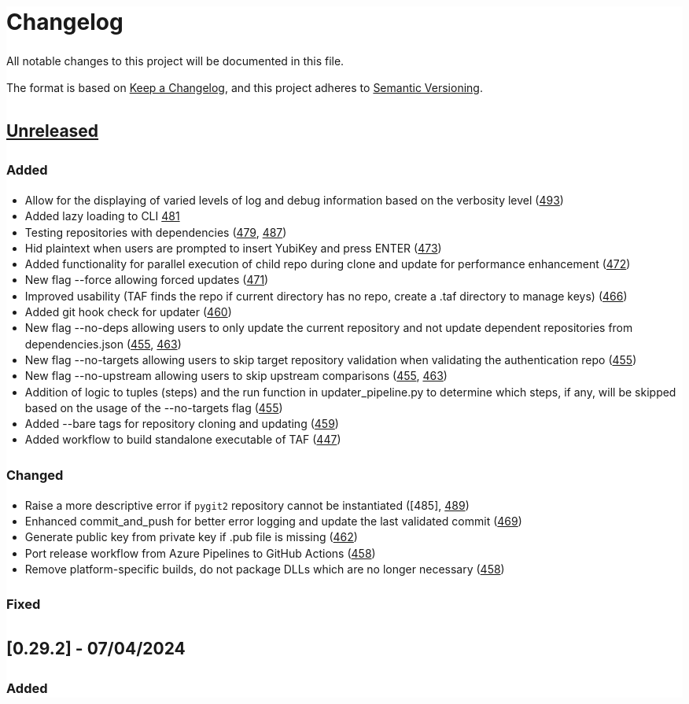 # Changelog

All notable changes to this project will be documented in this file.

The format is based on [Keep a Changelog][keepachangelog],
and this project adheres to [Semantic Versioning][semver].

## [Unreleased]

### Added

- Allow for the displaying of varied levels of log and debug information based on the verbosity level ([493])
- Added lazy loading to CLI [481]
- Testing repositories with dependencies ([479], [487])
- Hid plaintext when users are prompted to insert YubiKey and press ENTER ([473])
- Added functionality for parallel execution of child repo during clone and update for performance enhancement ([472])
- New flag --force allowing forced updates ([471])
- Improved usability (TAF finds the repo if current directory has no repo, create a .taf directory to manage keys) ([466])
- Added git hook check for updater ([460])
- New flag --no-deps allowing users to only update the current repository and not update dependent repositories from dependencies.json ([455], [463])
- New flag --no-targets allowing users to skip target repository validation when validating the authentication repo ([455])
- New flag --no-upstream allowing users to skip upstream comparisons ([455], [463])
- Addition of logic to tuples (steps) and the run function in updater_pipeline.py to determine which steps, if any, will be skipped based on the usage of 
  the --no-targets flag ([455])
- Added --bare tags for repository cloning and updating ([459])
- Added workflow to build standalone executable of TAF ([447])


### Changed

- Raise a more descriptive error if `pygit2` repository cannot be instantiated  ([485], [489])
- Enhanced commit_and_push for better error logging and update the last validated commit ([469])
- Generate public key from private key if .pub file is missing ([462])
- Port release workflow from Azure Pipelines to GitHub Actions ([458])
- Remove platform-specific builds, do not package DLLs which are no longer necessary ([458])

### Fixed

[493]: https://github.com/openlawlibrary/taf/pull/493
[489]: https://github.com/openlawlibrary/taf/pull/489
[487]: https://github.com/openlawlibrary/taf/pull/487
[487]: https://github.com/openlawlibrary/taf/pull/485
[481]: https://github.com/openlawlibrary/taf/pull/481
[479]: https://github.com/openlawlibrary/taf/pull/479
[473]: https://github.com/openlawlibrary/taf/pull/473
[472]: https://github.com/openlawlibrary/taf/pull/472
[471]: https://github.com/openlawlibrary/taf/pull/471
[469]: https://github.com/openlawlibrary/taf/pull/469
[466]: https://github.com/openlawlibrary/taf/pull/466
[463]: https://github.com/openlawlibrary/taf/pull/463
[462]: https://github.com/openlawlibrary/taf/pull/462
[460]: https://github.com/openlawlibrary/taf/pull/460
[459]: https://github.com/openlawlibrary/taf/pull/459
[458]: https://github.com/openlawlibrary/taf/pull/458
[455]: https://github.com/openlawlibrary/taf/pull/455
[447]: https://github.com/openlawlibrary/taf/pull/447


## [0.29.2] - 07/04/2024


### Added


[457]: https://github.com/openlawlibrary/taf/pull/457
[402]: https://github.com/openlawlibrary/taf/pull/402
[391]: https://github.com/openlawlibrary/taf/pull/391
[389]: https://github.com/openlawlibrary/taf/pull/389
[476]: https://github.com/openlawlibrary/taf/pull/476
[470]: https://github.com/openlawlibrary/taf/pull/470
[453]: https://github.com/openlawlibrary/taf/pull/453
[445]: https://github.com/openlawlibrary/taf/pull/445
[444]: https://github.com/openlawlibrary/taf/pull/444
[440]: https://github.com/openlawlibrary/taf/pull/440
[435]: https://github.com/openlawlibrary/taf/pull/435
[434]: https://github.com/openlawlibrary/taf/pull/434
[432]: https://github.com/openlawlibrary/taf/pull/432
[431]: https://github.com/openlawlibrary/taf/pull/431
[423]: https://github.com/openlawlibrary/taf/pull/423
[422]: https://github.com/openlawlibrary/taf/pull/422
[421]: https://github.com/openlawlibrary/taf/pull/421
[420]: https://github.com/openlawlibrary/taf/pull/420
[419]: https://github.com/openlawlibrary/taf/pull/419
[418]: https://github.com/openlawlibrary/taf/pull/418
[416]: https://github.com/openlawlibrary/taf/pull/416
[415]: https://github.com/openlawlibrary/taf/pull/415
[412]: https://github.com/openlawlibrary/taf/pull/412
[405]: https://github.com/openlawlibrary/taf/pull/405
[404]: https://github.com/openlawlibrary/taf/pull/404
[403]: https://github.com/openlawlibrary/taf/pull/403
[402]: https://github.com/openlawlibrary/taf/pull/402
[391]: https://github.com/openlawlibrary/taf/pull/391
[389]: https://github.com/openlawlibrary/taf/pull/389
[387]: https://github.com/openlawlibrary/taf/pull/387
[386]: https://github.com/openlawlibrary/taf/pull/386
[381]: https://github.com/openlawlibrary/taf/pull/381
[377]: https://github.com/openlawlibrary/taf/pull/377
[376]: https://github.com/openlawlibrary/taf/pull/376
[375]: https://github.com/openlawlibrary/taf/pull/375
[374]: https://github.com/openlawlibrary/taf/pull/374
[370]: https://github.com/openlawlibrary/taf/pull/370
[365]: https://github.com/openlawlibrary/taf/pull/365
[362]: https://github.com/openlawlibrary/taf/pull/362
[360]: https://github.com/openlawlibrary/taf/pull/360
[357]: https://github.com/openlawlibrary/taf/pull/357
[355]: https://github.com/openlawlibrary/taf/pull/355
[354]: https://github.com/openlawlibrary/taf/pull/354
[352]: https://github.com/openlawlibrary/taf/pull/352
[349]: https://github.com/openlawlibrary/taf/pull/349
[346]: https://github.com/openlawlibrary/taf/pull/346
[343]: https://github.com/openlawlibrary/taf/pull/343
[342]: https://github.com/openlawlibrary/taf/pull/342
[341]: https://github.com/openlawlibrary/taf/pull/341
[340]: https://github.com/openlawlibrary/taf/pull/340
[338]: https://github.com/openlawlibrary/taf/pull/338
[337]: https://github.com/openlawlibrary/taf/pull/337
[330]: https://github.com/openlawlibrary/taf/pull/330
[329]: https://github.com/openlawlibrary/taf/pull/329
[325]: https://github.com/openlawlibrary/taf/pull/325
[321]: https://github.com/openlawlibrary/taf/pull/321
[320]: https://github.com/openlawlibrary/taf/pull/320
[314]: https://github.com/openlawlibrary/taf/pull/314
[313]: https://github.com/openlawlibrary/taf/pull/313
[311]: https://github.com/openlawlibrary/taf/pull/311
[309]: https://github.com/openlawlibrary/taf/pull/309
[308]: https://github.com/openlawlibrary/taf/pull/308
[305]: https://github.com/openlawlibrary/taf/pull/305
[303]: https://github.com/openlawlibrary/taf/pull/303
[301]: https://github.com/openlawlibrary/taf/pull/301
[300]: https://github.com/openlawlibrary/taf/pull/300
[299]: https://github.com/openlawlibrary/taf/pull/299
[298]: https://github.com/openlawlibrary/taf/pull/298
[297]: https://github.com/openlawlibrary/taf/pull/297
[296]: https://github.com/openlawlibrary/taf/pull/296
[294]: https://github.com/openlawlibrary/taf/pull/294
[293]: https://github.com/openlawlibrary/taf/pull/293
[292]: https://github.com/openlawlibrary/taf/pull/292
[291]: https://github.com/openlawlibrary/taf/pull/291
[286]: https://github.com/openlawlibrary/taf/pull/286
[285]: https://github.com/openlawlibrary/taf/pull/285
[283]: https://github.com/openlawlibrary/taf/pull/283
[282]: https://github.com/openlawlibrary/taf/pull/282
[279]: https://github.com/openlawlibrary/taf/pull/279
[278]: https://github.com/openlawlibrary/taf/pull/278
[275]: https://github.com/openlawlibrary/taf/pull/275
[273]: https://github.com/openlawlibrary/taf/pull/273
[270]: https://github.com/openlawlibrary/taf/pull/270
[269]: https://github.com/openlawlibrary/taf/pull/269
[267]: https://github.com/openlawlibrary/taf/pull/267
[266]: https://github.com/openlawlibrary/taf/pull/266
[263]: https://github.com/openlawlibrary/taf/pull/263
[261]: https://github.com/openlawlibrary/taf/pull/261
[260]: https://github.com/openlawlibrary/taf/pull/260
[259]: https://github.com/openlawlibrary/taf/pull/259
[257]: https://github.com/openlawlibrary/taf/pull/257
[227]: https://github.com/openlawlibrary/taf/pull/227
[191]: https://github.com/openlawlibrary/taf/pull/191
[256]: https://github.com/openlawlibrary/taf/pull/256
[254]: https://github.com/openlawlibrary/taf/pull/254
[250]: https://github.com/openlawlibrary/taf/pull/250
[249]: https://github.com/openlawlibrary/taf/pull/249
[247]: https://github.com/openlawlibrary/taf/pull/247
[246]: https://github.com/openlawlibrary/taf/pull/246
[240]: https://github.com/openlawlibrary/taf/pull/240
[239]: https://github.com/openlawlibrary/taf/pull/239
[237]: https://github.com/openlawlibrary/taf/pull/237
[235]: https://github.com/openlawlibrary/taf/pull/235
[234]: https://github.com/openlawlibrary/taf/pull/234
[228]: https://github.com/openlawlibrary/taf/pull/228
[229]: https://github.com/openlawlibrary/taf/pull/229
[226]: https://github.com/openlawlibrary/taf/pull/226
[220]: https://github.com/openlawlibrary/taf/pull/220
[219]: https://github.com/openlawlibrary/taf/pull/219
[216]: https://github.com/openlawlibrary/taf/pull/216
[213]: https://github.com/openlawlibrary/taf/pull/213
[211]: https://github.com/openlawlibrary/taf/pull/211
[236]: https://github.com/openlawlibrary/taf/pull/236
[208]: https://github.com/openlawlibrary/taf/pull/208
[207]: https://github.com/openlawlibrary/taf/pull/207
[206]: https://github.com/openlawlibrary/taf/pull/206
[200]: https://github.com/openlawlibrary/taf/pull/200
[203]: https://github.com/openlawlibrary/taf/pull/203
[201]: https://github.com/openlawlibrary/taf/pull/201
[197]: https://github.com/openlawlibrary/taf/pull/197
[195]: https://github.com/openlawlibrary/taf/pull/195
[185]: https://github.com/openlawlibrary/taf/pull/185
[184]: https://github.com/openlawlibrary/taf/pull/184
[183]: https://github.com/openlawlibrary/taf/pull/183
[182]: https://github.com/openlawlibrary/taf/pull/182
[181]: https://github.com/openlawlibrary/taf/pull/181
[179]: https://github.com/openlawlibrary/taf/pull/179
[177]: https://github.com/openlawlibrary/taf/pull/177
[176]: https://github.com/openlawlibrary/taf/pull/176
[173]: https://github.com/openlawlibrary/taf/pull/173
[164]: https://github.com/openlawlibrary/taf/pull/164
[166]: https://github.com/openlawlibrary/taf/pull/166
[165]: https://github.com/openlawlibrary/taf/pull/165
[161]: https://github.com/openlawlibrary/taf/pull/161
[162]: https://github.com/openlawlibrary/taf/pull/162
[158]: https://github.com/openlawlibrary/taf/pull/158
[156]: https://github.com/openlawlibrary/taf/pull/156
[154]: https://github.com/openlawlibrary/taf/pull/154
[153]: https://github.com/openlawlibrary/taf/pull/153
[147]: https://github.com/openlawlibrary/taf/pull/147
[148]: https://github.com/openlawlibrary/taf/pull/148
[145]: https://github.com/openlawlibrary/taf/pull/145
[144]: https://github.com/openlawlibrary/taf/pull/144
[142]: https://github.com/openlawlibrary/taf/pull/142
[140]: https://github.com/openlawlibrary/taf/pull/140
[139]: https://github.com/openlawlibrary/taf/pull/139
[138]: https://github.com/openlawlibrary/taf/pull/138
[137]: https://github.com/openlawlibrary/taf/pull/137
[134]: https://github.com/openlawlibrary/taf/pull/134
[133]: https://github.com/openlawlibrary/taf/pull/133
[131]: https://github.com/openlawlibrary/taf/pull/131
[129]: https://github.com/openlawlibrary/taf/pull/129
[128]: https://github.com/openlawlibrary/taf/pull/128
[126]: https://github.com/openlawlibrary/taf/pull/126
[125]: https://github.com/openlawlibrary/taf/pull/125
[124]: https://github.com/openlawlibrary/taf/pull/124
[121]: https://github.com/openlawlibrary/taf/pull/121
[120]: https://github.com/openlawlibrary/taf/pull/120
[118]: https://github.com/openlawlibrary/taf/pull/118
[117]: https://github.com/openlawlibrary/taf/pull/117
[116]: https://github.com/openlawlibrary/taf/pull/116
[114]: https://github.com/openlawlibrary/taf/pull/114
[112]: https://github.com/openlawlibrary/taf/pull/112
[111]: https://github.com/openlawlibrary/taf/pull/111
[106]: https://github.com/openlawlibrary/taf/pull/106
[105]: https://github.com/openlawlibrary/taf/pull/105
[102]: https://github.com/openlawlibrary/taf/pull/102
[101]: https://github.com/openlawlibrary/taf/pull/101
[100]: https://github.com/openlawlibrary/taf/pull/100
[98]: https://github.com/openlawlibrary/taf/pull/98
[97]: https://github.com/openlawlibrary/taf/pull/97
[96]: https://github.com/openlawlibrary/taf/pull/96
[91]: https://github.com/openlawlibrary/taf/pull/91
[90]: https://github.com/openlawlibrary/taf/pull/90
[86]: https://github.com/openlawlibrary/taf/pull/86
[84]: https://github.com/openlawlibrary/taf/pull/84
[83]: https://github.com/openlawlibrary/taf/pull/83
[82]: https://github.com/openlawlibrary/taf/pull/82
[79]: https://github.com/openlawlibrary/taf/pull/79
[75]: https://github.com/openlawlibrary/taf/pull/75
[74]: https://github.com/openlawlibrary/taf/pull/74
[73]: https://github.com/openlawlibrary/taf/pull/73
[72]: https://github.com/openlawlibrary/taf/pull/72
[69]: https://github.com/openlawlibrary/taf/pull/69
[65]: https://github.com/openlawlibrary/taf/pull/65
[66]: https://github.com/openlawlibrary/taf/pull/66
[67]: https://github.com/openlawlibrary/taf/pull/67
[63]: https://github.com/openlawlibrary/taf/pull/63
[keepachangelog]: https://keepachangelog.com/en/1.0.0/
[semver]: https://semver.org/spec/v2.0.0.html
[unreleased]: https://github.com/openlawlibrary/taf/compare/v0.30.1...HEAD
[0.30.1]: https://github.com/openlawlibrary/taf/compare/v0.30.0...v0.30.1
[0.30.0]: https://github.com/openlawlibrary/taf/compare/v0.29.1...v0.30.0
[0.29.1]: https://github.com/openlawlibrary/taf/compare/v0.29.0...v0.29.1
[0.29.0]: https://github.com/openlawlibrary/taf/compare/v0.28.0...v0.29.0
[0.28.0]: https://github.com/openlawlibrary/taf/compare/v0.27.0...v0.28.0
[0.27.0]: https://github.com/openlawlibrary/taf/compare/v0.26.1...v0.27.0
[0.26.1]: https://github.com/openlawlibrary/taf/compare/v0.26.0...v0.26.1
[0.26.0]: https://github.com/openlawlibrary/taf/compare/v0.25.0...v0.26.0
[0.25.0]: https://github.com/openlawlibrary/taf/compare/v0.24.0...v0.25.0
[0.24.0]: https://github.com/openlawlibrary/taf/compare/v0.23.1...v0.24.0
[0.23.1]: https://github.com/openlawlibrary/taf/compare/v0.23.0...v0.23.1
[0.23.0]: https://github.com/openlawlibrary/taf/compare/v0.22.4...v0.23.0
[0.22.4]: https://github.com/openlawlibrary/taf/compare/v0.22.3...v0.22.4
[0.22.3]: https://github.com/openlawlibrary/taf/compare/v0.22.2...v0.22.3
[0.22.2]: https://github.com/openlawlibrary/taf/compare/v0.22.1...v0.22.2
[0.22.1]: https://github.com/openlawlibrary/taf/compare/v0.22.0...v0.22.1
[0.22.0]: https://github.com/openlawlibrary/taf/compare/v0.21.1...v0.22.0
[0.21.1]: https://github.com/openlawlibrary/taf/compare/v0.20.0...v0.21.1
[0.21.0]: https://github.com/openlawlibrary/taf/compare/v0.20.0...v0.21.0
[0.20.0]: https://github.com/openlawlibrary/taf/compare/v0.19.0...v0.20.0
[0.19.0]: https://github.com/openlawlibrary/taf/compare/v0.18.0...v0.19.0
[0.18.0]: https://github.com/openlawlibrary/taf/compare/v0.17.0...v0.18.0
[0.17.0]: https://github.com/openlawlibrary/taf/compare/v0.16.0...v0.17.0
[0.16.0]: https://github.com/openlawlibrary/taf/compare/v0.15.0...v0.16.0
[0.15.0]: https://github.com/openlawlibrary/taf/compare/v0.14.0...v0.15.0
[0.14.0]: https://github.com/openlawlibrary/taf/compare/v0.13.4...v0.14.0
[0.13.4]: https://github.com/openlawlibrary/taf/compare/v0.13.3...v0.13.4
[0.13.3]: https://github.com/openlawlibrary/taf/compare/v0.13.2...v0.13.3
[0.13.2]: https://github.com/openlawlibrary/taf/compare/v0.13.1...v0.13.2
[0.13.1]: https://github.com/openlawlibrary/taf/compare/v0.13.0...v0.13.1
[0.13.0]: https://github.com/openlawlibrary/taf/compare/v0.12.0...v0.13.0
[0.12.0]: https://github.com/openlawlibrary/taf/compare/v0.11.1...v0.12.0
[0.11.1]: https://github.com/openlawlibrary/taf/compare/v0.11.0...v0.11.1
[0.11.0]: https://github.com/openlawlibrary/taf/compare/v0.10.1...v0.11.0
[0.10.1]: https://github.com/openlawlibrary/taf/compare/v0.10.0...v0.10.1
[0.10.0]: https://github.com/openlawlibrary/taf/compare/v0.9.0...v0.10.0
[0.9.0]: https://github.com/openlawlibrary/taf/compare/v0.8.1...v0.9.0
[0.8.1]: https://github.com/openlawlibrary/taf/compare/v0.8.1...v0.8.1
[0.8.0]: https://github.com/openlawlibrary/taf/compare/v0.7.2...v.0.8.0
[0.7.2]: https://github.com/openlawlibrary/taf/compare/v0.7.1...v0.7.2
[0.7.1]: https://github.com/openlawlibrary/taf/compare/v0.7.0...v0.7.1
[0.7.0]: https://github.com/openlawlibrary/taf/compare/v0.6.1...v0.7.0
[0.6.1]: https://github.com/openlawlibrary/taf/compare/v0.6.0...v0.6.1
[0.6.0]: https://github.com/openlawlibrary/taf/compare/v0.5.2...v0.6.0
[0.5.2]: https://github.com/openlawlibrary/taf/compare/v0.5.1...v0.5.2
[0.5.1]: https://github.com/openlawlibrary/taf/compare/v0.5.0...v0.5.1
[0.5.0]: https://github.com/openlawlibrary/taf/compare/v0.4.1...v0.5.0
[0.4.1]: https://github.com/openlawlibrary/taf/compare/v0.4.0...v0.4.1
[0.4.0]: https://github.com/openlawlibrary/taf/compare/v0.3.1...v0.4.0
[0.3.1]: https://github.com/openlawlibrary/taf/compare/v0.3.0...v0.3.1
[0.3.0]: https://github.com/openlawlibrary/taf/compare/v0.2.2...v0.3.0
[0.2.2]: https://github.com/openlawlibrary/taf/compare/v0.2.1...v0.2.2
[0.2.1]: https://github.com/openlawlibrary/taf/compare/v0.2.0...v0.2.1
[0.2.0]: https://github.com/openlawlibrary/taf/compare/v0.1.8...v0.2.0
[0.1.8]: https://github.com/openlawlibrary/taf/compare/v0.1.7...v0.1.8
[0.1.7]: https://github.com/openlawlibrary/taf/compare/v0.1.6...v0.1.7
[0.1.6]: https://github.com/openlawlibrary/taf/compare/v0.1.5...v0.1.6
[0.1.5]: https://github.com/openlawlibrary/taf/compare/7795682e5358f365c140aebde31230602a5d8f0b...v0.1.5